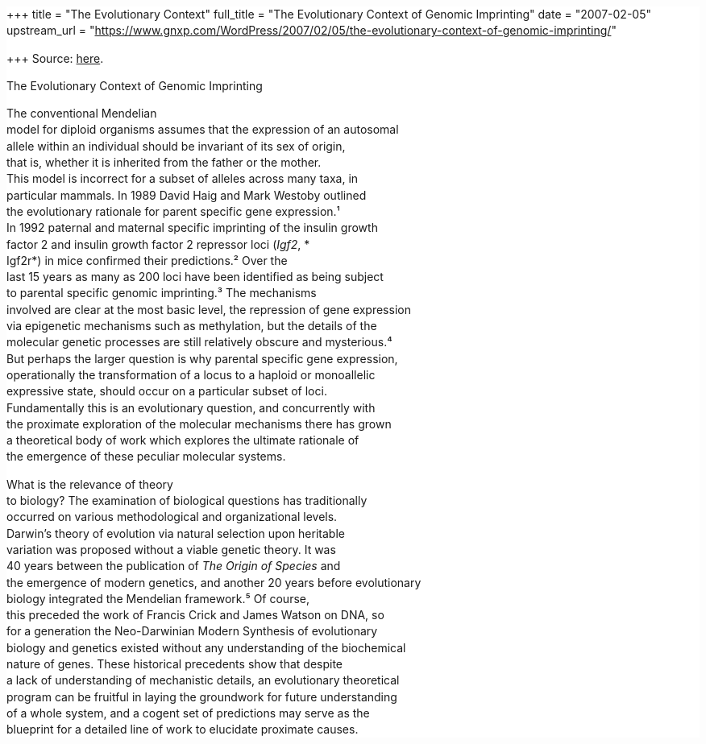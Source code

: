 +++
title = "The Evolutionary Context"
full_title = "The Evolutionary Context of Genomic Imprinting"
date = "2007-02-05"
upstream_url = "https://www.gnxp.com/WordPress/2007/02/05/the-evolutionary-context-of-genomic-imprinting/"

+++
Source: [here](https://www.gnxp.com/WordPress/2007/02/05/the-evolutionary-context-of-genomic-imprinting/).

The Evolutionary Context of Genomic Imprinting

The conventional Mendelian  
model for diploid organisms assumes that the expression of an autosomal  
allele within an individual should be invariant of its sex of origin,  
that is, whether it is inherited from the father or the mother.  
This model is incorrect for a subset of alleles across many taxa, in  
particular mammals. In 1989 David Haig and Mark Westoby outlined  
the evolutionary rationale for parent specific gene expression.¹  
In 1992 paternal and maternal specific imprinting of the insulin growth  
factor 2 and insulin growth factor 2 repressor loci (*Igf2*, *  
Igf2r*) in mice confirmed their predictions.² Over the  
last 15 years as many as 200 loci have been identified as being subject  
to parental specific genomic imprinting.³ The mechanisms  
involved are clear at the most basic level, the repression of gene expression  
via epigenetic mechanisms such as methylation, but the details of the  
molecular genetic processes are still relatively obscure and mysterious.⁴  
But perhaps the larger question is why parental specific gene expression,  
operationally the transformation of a locus to a haploid or monoallelic  
expressive state, should occur on a particular subset of loci.  
Fundamentally this is an evolutionary question, and concurrently with  
the proximate exploration of the molecular mechanisms there has grown  
a theoretical body of work which explores the ultimate rationale of  
the emergence of these peculiar molecular systems.

What is the relevance of theory  
to biology? The examination of biological questions has traditionally  
occurred on various methodological and organizational levels.  
Darwin’s theory of evolution via natural selection upon heritable  
variation was proposed without a viable genetic theory. It was  
40 years between the publication of *The Origin of Species* and  
the emergence of modern genetics, and another 20 years before evolutionary  
biology integrated the Mendelian framework.⁵ Of course,  
this preceded the work of Francis Crick and James Watson on DNA, so  
for a generation the Neo-Darwinian Modern Synthesis of evolutionary  
biology and genetics existed without any understanding of the biochemical  
nature of genes. These historical precedents show that despite  
a lack of understanding of mechanistic details, an evolutionary theoretical  
program can be fruitful in laying the groundwork for future understanding  
of a whole system, and a cogent set of predictions may serve as the  
blueprint for a detailed line of work to elucidate proximate causes.
